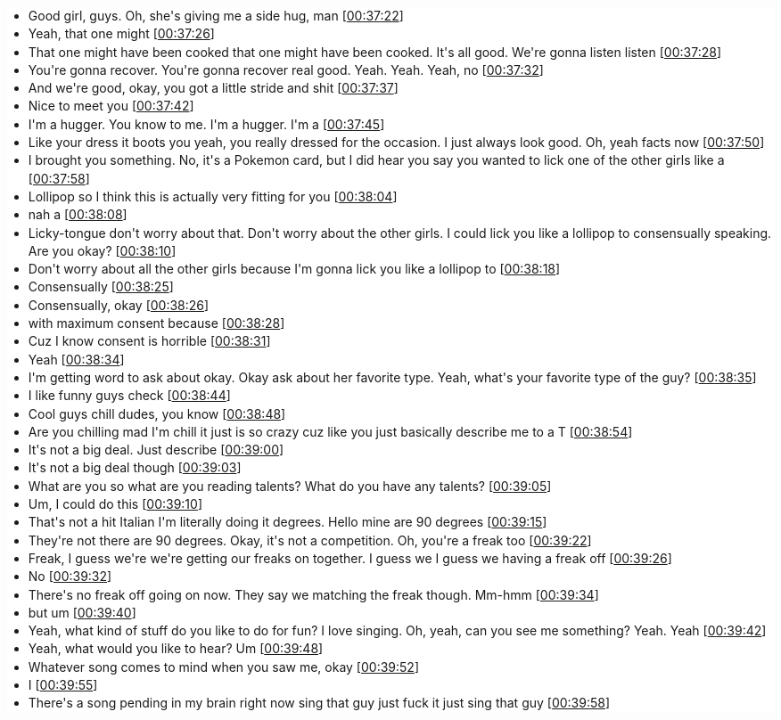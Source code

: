 *  Good girl, guys. Oh, she's giving me a side hug, man [[00:37:22](https://www.youtube.com/watch?v=nM9kr05vpT4&t=2242.14s)]
*  Yeah, that one might [[00:37:26](https://www.youtube.com/watch?v=nM9kr05vpT4&t=2246.2999999999997s)]
*  That one might have been cooked that one might have been cooked. It's all good. We're gonna listen listen [[00:37:28](https://www.youtube.com/watch?v=nM9kr05vpT4&t=2248.22s)]
*  You're gonna recover. You're gonna recover real good. Yeah. Yeah. Yeah, no [[00:37:32](https://www.youtube.com/watch?v=nM9kr05vpT4&t=2252.7s)]
*  And we're good, okay, you got a little stride and shit [[00:37:37](https://www.youtube.com/watch?v=nM9kr05vpT4&t=2257.18s)]
*  Nice to meet you [[00:37:42](https://www.youtube.com/watch?v=nM9kr05vpT4&t=2262.66s)]
*  I'm a hugger. You know to me. I'm a hugger. I'm a [[00:37:45](https://www.youtube.com/watch?v=nM9kr05vpT4&t=2265.7799999999997s)]
*  Like your dress it boots you yeah, you really dressed for the occasion. I just always look good. Oh, yeah facts now [[00:37:50](https://www.youtube.com/watch?v=nM9kr05vpT4&t=2270.4599999999996s)]
*  I brought you something. No, it's a Pokemon card, but I did hear you say you wanted to lick one of the other girls like a [[00:37:58](https://www.youtube.com/watch?v=nM9kr05vpT4&t=2278.5s)]
*  Lollipop so I think this is actually very fitting for you [[00:38:04](https://www.youtube.com/watch?v=nM9kr05vpT4&t=2284.2599999999998s)]
*  nah a [[00:38:08](https://www.youtube.com/watch?v=nM9kr05vpT4&t=2288.06s)]
*  Licky-tongue don't worry about that. Don't worry about the other girls. I could lick you like a lollipop to consensually speaking. Are you okay? [[00:38:10](https://www.youtube.com/watch?v=nM9kr05vpT4&t=2290.1s)]
*  Don't worry about all the other girls because I'm gonna lick you like a lollipop to [[00:38:18](https://www.youtube.com/watch?v=nM9kr05vpT4&t=2298.54s)]
*  Consensually [[00:38:25](https://www.youtube.com/watch?v=nM9kr05vpT4&t=2305.2999999999997s)]
*  Consensually, okay [[00:38:26](https://www.youtube.com/watch?v=nM9kr05vpT4&t=2306.7s)]
*  with maximum consent because [[00:38:28](https://www.youtube.com/watch?v=nM9kr05vpT4&t=2308.7s)]
*  Cuz I know consent is horrible [[00:38:31](https://www.youtube.com/watch?v=nM9kr05vpT4&t=2311.14s)]
*  Yeah [[00:38:34](https://www.youtube.com/watch?v=nM9kr05vpT4&t=2314.4199999999996s)]
*  I'm getting word to ask about okay. Okay ask about her favorite type. Yeah, what's your favorite type of the guy? [[00:38:35](https://www.youtube.com/watch?v=nM9kr05vpT4&t=2315.8199999999997s)]
*  I like funny guys check [[00:38:44](https://www.youtube.com/watch?v=nM9kr05vpT4&t=2324.2599999999998s)]
*  Cool guys chill dudes, you know [[00:38:48](https://www.youtube.com/watch?v=nM9kr05vpT4&t=2328.02s)]
*  Are you chilling mad I'm chill it just is so crazy cuz like you just basically describe me to a T [[00:38:54](https://www.youtube.com/watch?v=nM9kr05vpT4&t=2334.54s)]
*  It's not a big deal. Just describe [[00:39:00](https://www.youtube.com/watch?v=nM9kr05vpT4&t=2340.58s)]
*  It's not a big deal though [[00:39:03](https://www.youtube.com/watch?v=nM9kr05vpT4&t=2343.06s)]
*  What are you so what are you reading talents? What do you have any talents? [[00:39:05](https://www.youtube.com/watch?v=nM9kr05vpT4&t=2345.54s)]
*  Um, I could do this [[00:39:10](https://www.youtube.com/watch?v=nM9kr05vpT4&t=2350.02s)]
*  That's not a hit Italian I'm literally doing it degrees. Hello mine are 90 degrees [[00:39:15](https://www.youtube.com/watch?v=nM9kr05vpT4&t=2355.9s)]
*  They're not there are 90 degrees. Okay, it's not a competition. Oh, you're a freak too [[00:39:22](https://www.youtube.com/watch?v=nM9kr05vpT4&t=2362.18s)]
*  Freak, I guess we're we're getting our freaks on together. I guess we I guess we having a freak off [[00:39:26](https://www.youtube.com/watch?v=nM9kr05vpT4&t=2366.94s)]
*  No [[00:39:32](https://www.youtube.com/watch?v=nM9kr05vpT4&t=2372.62s)]
*  There's no freak off going on now. They say we matching the freak though. Mm-hmm [[00:39:34](https://www.youtube.com/watch?v=nM9kr05vpT4&t=2374.86s)]
*  but um [[00:39:40](https://www.youtube.com/watch?v=nM9kr05vpT4&t=2380.54s)]
*  Yeah, what kind of stuff do you like to do for fun? I love singing. Oh, yeah, can you see me something? Yeah. Yeah [[00:39:42](https://www.youtube.com/watch?v=nM9kr05vpT4&t=2382.14s)]
*  Yeah, what would you like to hear? Um [[00:39:48](https://www.youtube.com/watch?v=nM9kr05vpT4&t=2388.94s)]
*  Whatever song comes to mind when you saw me, okay [[00:39:52](https://www.youtube.com/watch?v=nM9kr05vpT4&t=2392.18s)]
*  I [[00:39:55](https://www.youtube.com/watch?v=nM9kr05vpT4&t=2395.62s)]
*  There's a song pending in my brain right now sing that guy just fuck it just sing that guy [[00:39:58](https://www.youtube.com/watch?v=nM9kr05vpT4&t=2398.58s)]